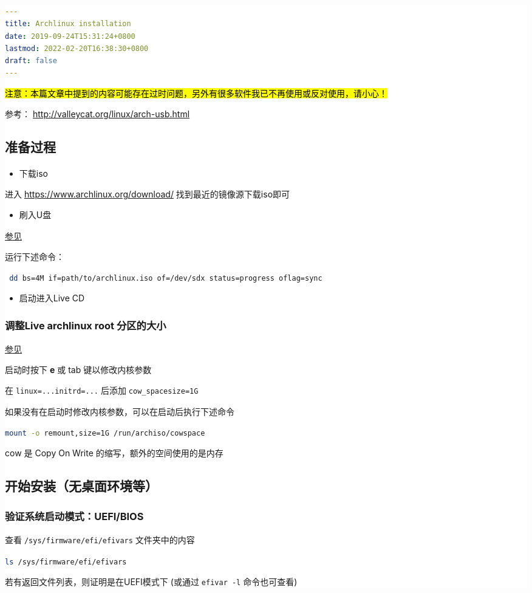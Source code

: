 ```yaml
---
title: Archlinux installation
date: 2019-09-24T15:31:24+0800
lastmod: 2022-02-20T16:38:30+0800
draft: false
---
```


<mark>
注意：本篇文章中提到的内容可能存在过时问题，另外有很多软件我已不再使用或反对使用，请小心！
</mark>

参考：
http://valleycat.org/linux/arch-usb.html

## 准备过程

* 下载iso

进入 https://www.archlinux.org/download/ 找到最近的镜像源下载iso即可

* 刷入U盘

[参见](https://wiki.archlinux.org/index.php/USB_flash_installation_media)

运行下述命令：

```sh
 dd bs=4M if=path/to/archlinux.iso of=/dev/sdx status=progress oflag=sync
```

* 启动进入Live CD

### 调整Live archlinux root 分区的大小

[参见](https://www.ostechnix.com/adjust-size-root-partition-live-arch-linux/)

启动时按下 **e** 或 tab 键以修改内核参数

在 `linux=...initrd=...` 后添加 `cow_spacesize=1G`

如果没有在启动时修改内核参数，可以在启动后执行下述命令

```sh
mount -o remount,size=1G /run/archiso/cowspace
```

cow 是 Copy On Write 的缩写，额外的空间使用的是内存

## 开始安装（无桌面环境等）

### 验证系统启动模式：UEFI/BIOS

查看 `/sys/firmware/efi/efivars` 文件夹中的内容

```sh
ls /sys/firmware/efi/efivars
```
若有返回文件列表，则证明是在UEFI模式下
(或通过 `efivar -l` 命令也可查看)
